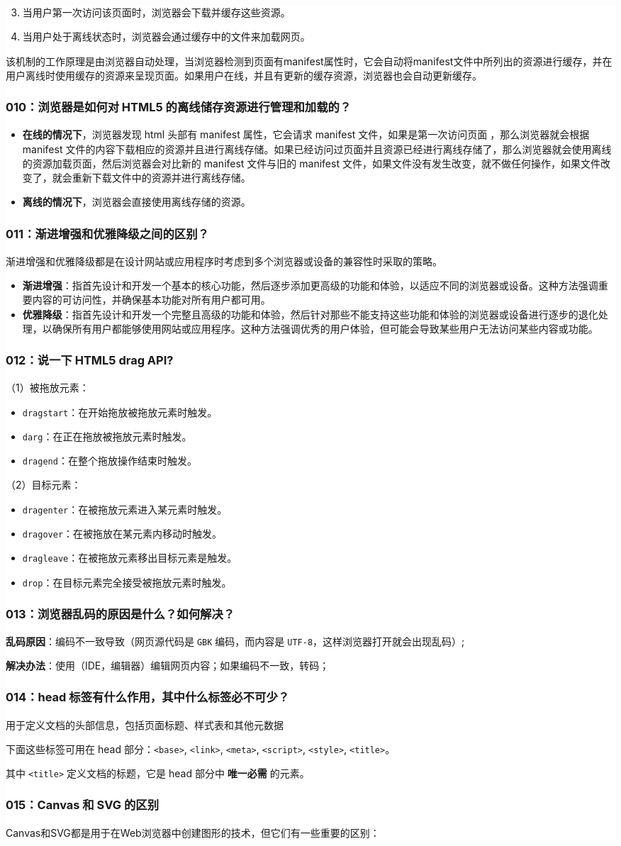 3. 当用户第一次访问该页面时，浏览器会下载并缓存这些资源。

4. 当用户处于离线状态时，浏览器会通过缓存中的文件来加载网页。

该机制的工作原理是由浏览器自动处理，当浏览器检测到页面有manifest属性时，它会自动将manifest文件中所列出的资源进行缓存，并在用户离线时使用缓存的资源来呈现页面。如果用户在线，并且有更新的缓存资源，浏览器也会自动更新缓存。

### 010：浏览器是如何对 HTML5 的离线储存资源进行管理和加载的？

- **在线的情况下**，浏览器发现 html 头部有 manifest 属性，它会请求 manifest 文件，如果是第一次访问页面 ，那么浏览器就会根据 manifest 文件的内容下载相应的资源并且进行离线存储。如果已经访问过页面并且资源已经进行离线存储了，那么浏览器就会使用离线的资源加载页面，然后浏览器会对比新的 manifest 文件与旧的 manifest 文件，如果文件没有发生改变，就不做任何操作，如果文件改变了，就会重新下载文件中的资源并进行离线存储。

- **离线的情况下**，浏览器会直接使用离线存储的资源。

### 011：渐进增强和优雅降级之间的区别？

渐进增强和优雅降级都是在设计网站或应用程序时考虑到多个浏览器或设备的兼容性时采取的策略。

- **渐进增强**：指首先设计和开发一个基本的核心功能，然后逐步添加更高级的功能和体验，以适应不同的浏览器或设备。这种方法强调重要内容的可访问性，并确保基本功能对所有用户都可用。
- **优雅降级**：指首先设计和开发一个完整且高级的功能和体验，然后针对那些不能支持这些功能和体验的浏览器或设备进行逐步的退化处理，以确保所有用户都能够使用网站或应用程序。这种方法强调优秀的用户体验，但可能会导致某些用户无法访问某些内容或功能。

### 012：说一下 HTML5 drag API?

（1）被拖放元素：

- `dragstart`：在开始拖放被拖放元素时触发。

- `darg`：在正在拖放被拖放元素时触发。
- `dragend`：在整个拖放操作结束时触发。

（2）目标元素：

- `dragenter`：在被拖放元素进入某元素时触发。

- `dragover`：在被拖放在某元素内移动时触发。
- `dragleave`：在被拖放元素移出目标元素是触发。
- `drop`：在目标元素完全接受被拖放元素时触发。

### 013：浏览器乱码的原因是什么？如何解决？

**乱码原因**：编码不一致导致（网页源代码是 `GBK` 编码，而内容是 `UTF-8`，这样浏览器打开就会出现乱码）;

**解决办法**：使用（IDE，编辑器）编辑网页内容；如果编码不一致，转码；

### 014：head 标签有什么作用，其中什么标签必不可少？

用于定义文档的头部信息，包括页面标题、样式表和其他元数据

下面这些标签可用在 head 部分：`<base>`, `<link>`, `<meta>`, `<script>`, `<style>`, `<title>`。

其中 `<title>` 定义文档的标题，它是 head 部分中 **唯一必需** 的元素。

### 015：Canvas 和 SVG 的区别

Canvas和SVG都是用于在Web浏览器中创建图形的技术，但它们有一些重要的区别：
